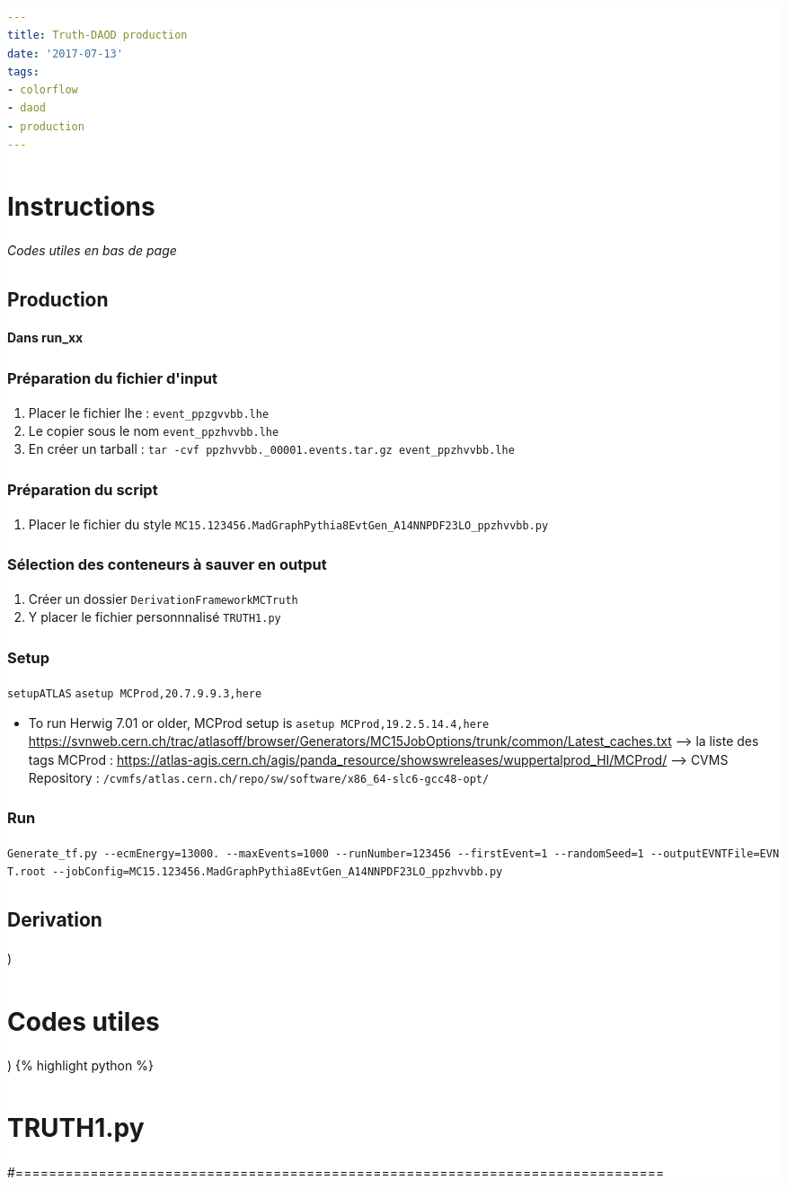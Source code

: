 ```yaml
---
title: Truth-DAOD production
date: '2017-07-13'
tags:
- colorflow
- daod
- production
---
```

# Instructions

*Codes utiles en bas de page*

## Production
**Dans run_xx**

### Préparation du fichier d'input

1) Placer le fichier lhe : `event_ppzgvvbb.lhe`
2) Le copier sous le nom `event_ppzhvvbb.lhe`
3) En créer un tarball : `tar -cvf ppzhvvbb._00001.events.tar.gz event_ppzhvvbb.lhe`

### Préparation du script

1) Placer le fichier du style `MC15.123456.MadGraphPythia8EvtGen_A14NNPDF23LO_ppzhvvbb.py`

### Sélection des conteneurs à sauver en output

1) Créer un dossier `DerivationFrameworkMCTruth`
2) Y placer le fichier personnnalisé `TRUTH1.py`

### Setup

`setupATLAS`
`asetup MCProd,20.7.9.9.3,here`

* To run Herwig 7.01 or older, MCProd setup is `asetup MCProd,19.2.5.14.4,here`
https://svnweb.cern.ch/trac/atlasoff/browser/Generators/MC15JobOptions/trunk/common/Latest_caches.txt
--> la liste des tags MCProd : https://atlas-agis.cern.ch/agis/panda_resource/showswreleases/wuppertalprod_HI/MCProd/
--> CVMS Repository : `/cvmfs/atlas.cern.ch/repo/sw/software/x86_64-slc6-gcc48-opt/`

### Run

`Generate_tf.py --ecmEnergy=13000. --maxEvents=1000 --runNumber=123456 --firstEvent=1 --randomSeed=1 --outputEVNTFile=EVNT.root --jobConfig=MC15.123456.MadGraphPythia8EvtGen_A14NNPDF23LO_ppzhvvbb.py `

## Derivation
)
# Codes utiles
)
{% highlight python %}
# TRUTH1.py

#==============================================================================